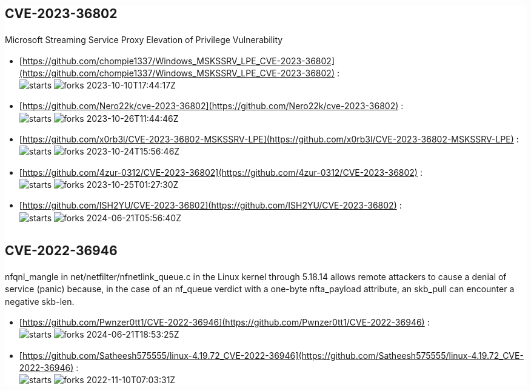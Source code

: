## CVE-2023-36802
 Microsoft Streaming Service Proxy Elevation of Privilege Vulnerability

- [https://github.com/chompie1337/Windows_MSKSSRV_LPE_CVE-2023-36802](https://github.com/chompie1337/Windows_MSKSSRV_LPE_CVE-2023-36802) :  
![starts](https://img.shields.io/github/stars/chompie1337/Windows_MSKSSRV_LPE_CVE-2023-36802.svg) 
![forks](https://img.shields.io/github/forks/chompie1337/Windows_MSKSSRV_LPE_CVE-2023-36802.svg) 
2023-10-10T17:44:17Z

- [https://github.com/Nero22k/cve-2023-36802](https://github.com/Nero22k/cve-2023-36802) :  
![starts](https://img.shields.io/github/stars/Nero22k/cve-2023-36802.svg) 
![forks](https://img.shields.io/github/forks/Nero22k/cve-2023-36802.svg) 
2023-10-26T11:44:46Z

- [https://github.com/x0rb3l/CVE-2023-36802-MSKSSRV-LPE](https://github.com/x0rb3l/CVE-2023-36802-MSKSSRV-LPE) :  
![starts](https://img.shields.io/github/stars/x0rb3l/CVE-2023-36802-MSKSSRV-LPE.svg) 
![forks](https://img.shields.io/github/forks/x0rb3l/CVE-2023-36802-MSKSSRV-LPE.svg) 
2023-10-24T15:56:46Z

- [https://github.com/4zur-0312/CVE-2023-36802](https://github.com/4zur-0312/CVE-2023-36802) :  
![starts](https://img.shields.io/github/stars/4zur-0312/CVE-2023-36802.svg) 
![forks](https://img.shields.io/github/forks/4zur-0312/CVE-2023-36802.svg) 
2023-10-25T01:27:30Z

- [https://github.com/ISH2YU/CVE-2023-36802](https://github.com/ISH2YU/CVE-2023-36802) :  
![starts](https://img.shields.io/github/stars/ISH2YU/CVE-2023-36802.svg) 
![forks](https://img.shields.io/github/forks/ISH2YU/CVE-2023-36802.svg) 
2024-06-21T05:56:40Z

## CVE-2022-36946
 nfqnl_mangle in net/netfilter/nfnetlink_queue.c in the Linux kernel through 5.18.14 allows remote attackers to cause a denial of service (panic) because, in the case of an nf_queue verdict with a one-byte nfta_payload attribute, an skb_pull can encounter a negative skb-len.

- [https://github.com/Pwnzer0tt1/CVE-2022-36946](https://github.com/Pwnzer0tt1/CVE-2022-36946) :  
![starts](https://img.shields.io/github/stars/Pwnzer0tt1/CVE-2022-36946.svg) 
![forks](https://img.shields.io/github/forks/Pwnzer0tt1/CVE-2022-36946.svg) 
2024-06-21T18:53:25Z

- [https://github.com/Satheesh575555/linux-4.19.72_CVE-2022-36946](https://github.com/Satheesh575555/linux-4.19.72_CVE-2022-36946) :  
![starts](https://img.shields.io/github/stars/Satheesh575555/linux-4.19.72_CVE-2022-36946.svg) 
![forks](https://img.shields.io/github/forks/Satheesh575555/linux-4.19.72_CVE-2022-36946.svg) 
2022-11-10T07:03:31Z
